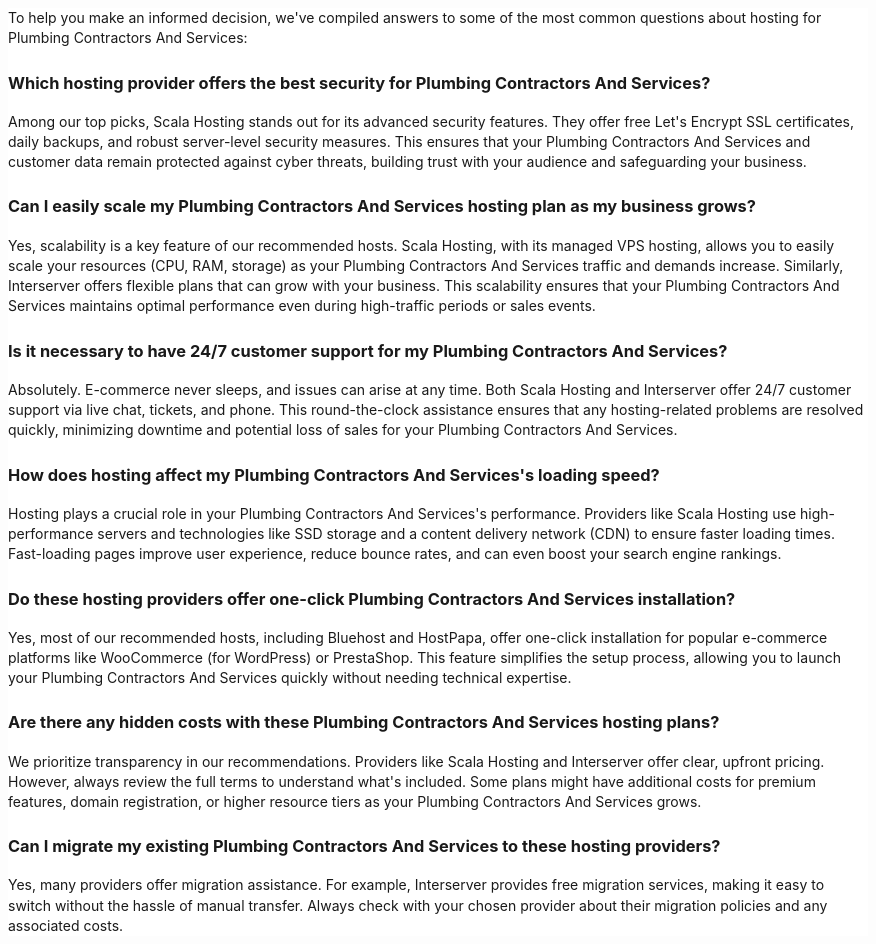 To help you make an informed decision, we've compiled answers to some of the most common questions about hosting for Plumbing Contractors And Services:

### Which hosting provider offers the best security for Plumbing Contractors And Services? 
Among our top picks, Scala Hosting stands out for its advanced security features. They offer free Let's Encrypt SSL certificates, daily backups, and robust server-level security measures. This ensures that your Plumbing Contractors And Services and customer data remain protected against cyber threats, building trust with your audience and safeguarding your business.

### Can I easily scale my Plumbing Contractors And Services hosting plan as my business grows? 
Yes, scalability is a key feature of our recommended hosts. Scala Hosting, with its managed VPS hosting, allows you to easily scale your resources (CPU, RAM, storage) as your Plumbing Contractors And Services traffic and demands increase. Similarly, Interserver offers flexible plans that can grow with your business. This scalability ensures that your Plumbing Contractors And Services maintains optimal performance even during high-traffic periods or sales events.

### Is it necessary to have 24/7 customer support for my Plumbing Contractors And Services? 
Absolutely. E-commerce never sleeps, and issues can arise at any time. Both Scala Hosting and Interserver offer 24/7 customer support via live chat, tickets, and phone. This round-the-clock assistance ensures that any hosting-related problems are resolved quickly, minimizing downtime and potential loss of sales for your Plumbing Contractors And Services.

### How does hosting affect my Plumbing Contractors And Services's loading speed? 
Hosting plays a crucial role in your Plumbing Contractors And Services's performance. Providers like Scala Hosting use high-performance servers and technologies like SSD storage and a content delivery network (CDN) to ensure faster loading times. Fast-loading pages improve user experience, reduce bounce rates, and can even boost your search engine rankings.

### Do these hosting providers offer one-click Plumbing Contractors And Services installation? 
Yes, most of our recommended hosts, including Bluehost and HostPapa, offer one-click installation for popular e-commerce platforms like WooCommerce (for WordPress) or PrestaShop. This feature simplifies the setup process, allowing you to launch your Plumbing Contractors And Services quickly without needing technical expertise.

### Are there any hidden costs with these Plumbing Contractors And Services hosting plans? 
We prioritize transparency in our recommendations. Providers like Scala Hosting and Interserver offer clear, upfront pricing. However, always review the full terms to understand what's included. Some plans might have additional costs for premium features, domain registration, or higher resource tiers as your Plumbing Contractors And Services grows.

### Can I migrate my existing Plumbing Contractors And Services to these hosting providers? 
Yes, many providers offer migration assistance. For example, Interserver provides free migration services, making it easy to switch without the hassle of manual transfer. Always check with your chosen provider about their migration policies and any associated costs.

